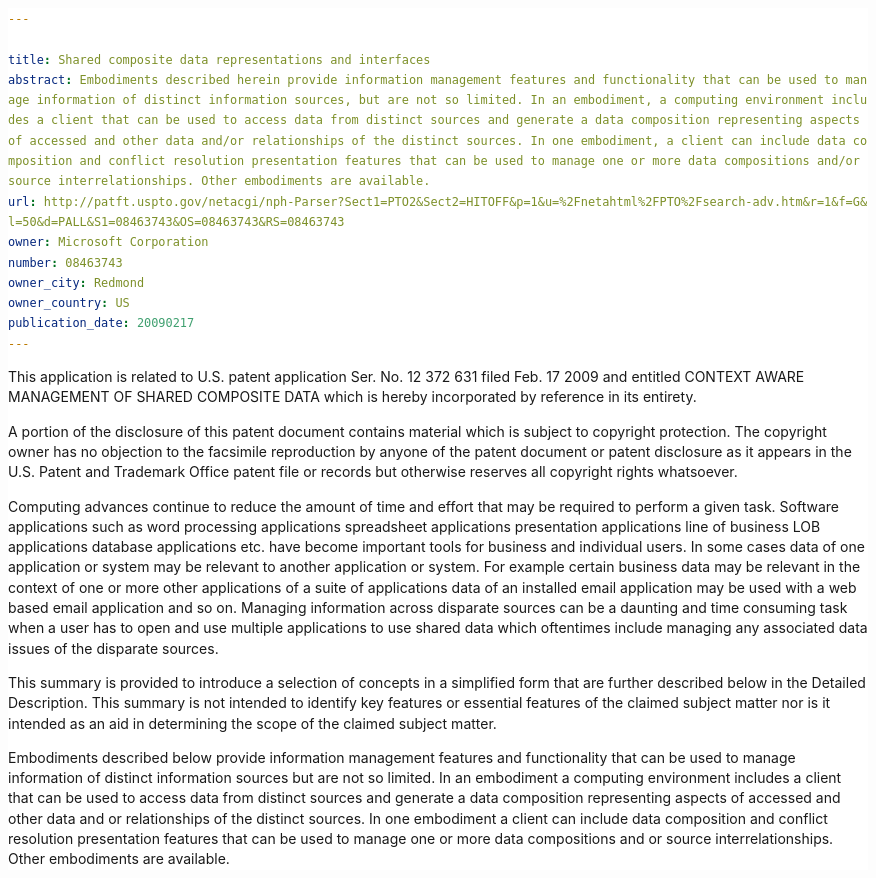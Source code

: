 ```yaml
---

title: Shared composite data representations and interfaces
abstract: Embodiments described herein provide information management features and functionality that can be used to manage information of distinct information sources, but are not so limited. In an embodiment, a computing environment includes a client that can be used to access data from distinct sources and generate a data composition representing aspects of accessed and other data and/or relationships of the distinct sources. In one embodiment, a client can include data composition and conflict resolution presentation features that can be used to manage one or more data compositions and/or source interrelationships. Other embodiments are available.
url: http://patft.uspto.gov/netacgi/nph-Parser?Sect1=PTO2&Sect2=HITOFF&p=1&u=%2Fnetahtml%2FPTO%2Fsearch-adv.htm&r=1&f=G&l=50&d=PALL&S1=08463743&OS=08463743&RS=08463743
owner: Microsoft Corporation
number: 08463743
owner_city: Redmond
owner_country: US
publication_date: 20090217
---
```

This application is related to U.S. patent application Ser. No. 12 372 631 filed Feb. 17 2009 and entitled CONTEXT AWARE MANAGEMENT OF SHARED COMPOSITE DATA which is hereby incorporated by reference in its entirety.

A portion of the disclosure of this patent document contains material which is subject to copyright protection. The copyright owner has no objection to the facsimile reproduction by anyone of the patent document or patent disclosure as it appears in the U.S. Patent and Trademark Office patent file or records but otherwise reserves all copyright rights whatsoever.

Computing advances continue to reduce the amount of time and effort that may be required to perform a given task. Software applications such as word processing applications spreadsheet applications presentation applications line of business LOB applications database applications etc. have become important tools for business and individual users. In some cases data of one application or system may be relevant to another application or system. For example certain business data may be relevant in the context of one or more other applications of a suite of applications data of an installed email application may be used with a web based email application and so on. Managing information across disparate sources can be a daunting and time consuming task when a user has to open and use multiple applications to use shared data which oftentimes include managing any associated data issues of the disparate sources.

This summary is provided to introduce a selection of concepts in a simplified form that are further described below in the Detailed Description. This summary is not intended to identify key features or essential features of the claimed subject matter nor is it intended as an aid in determining the scope of the claimed subject matter.

Embodiments described below provide information management features and functionality that can be used to manage information of distinct information sources but are not so limited. In an embodiment a computing environment includes a client that can be used to access data from distinct sources and generate a data composition representing aspects of accessed and other data and or relationships of the distinct sources. In one embodiment a client can include data composition and conflict resolution presentation features that can be used to manage one or more data compositions and or source interrelationships. Other embodiments are available.
